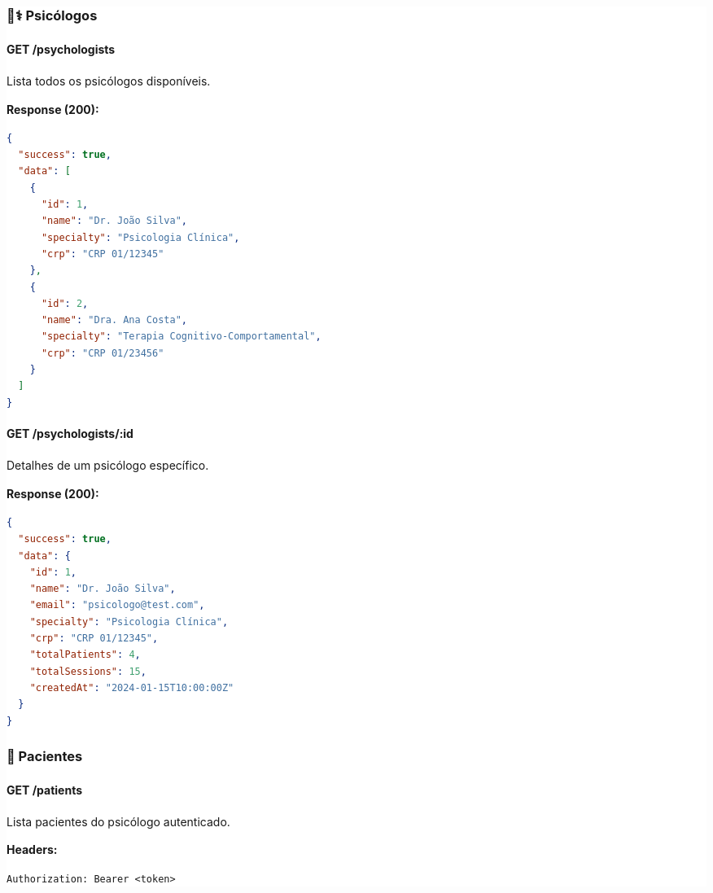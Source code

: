 ### 👨⚕️ Psicólogos

#### GET /psychologists
Lista todos os psicólogos disponíveis.

**Response (200):**
```json
{
  "success": true,
  "data": [
    {
      "id": 1,
      "name": "Dr. João Silva",
      "specialty": "Psicologia Clínica",
      "crp": "CRP 01/12345"
    },
    {
      "id": 2,
      "name": "Dra. Ana Costa",
      "specialty": "Terapia Cognitivo-Comportamental",
      "crp": "CRP 01/23456"
    }
  ]
}
```

#### GET /psychologists/:id
Detalhes de um psicólogo específico.

**Response (200):**
```json
{
  "success": true,
  "data": {
    "id": 1,
    "name": "Dr. João Silva",
    "email": "psicologo@test.com",
    "specialty": "Psicologia Clínica",
    "crp": "CRP 01/12345",
    "totalPatients": 4,
    "totalSessions": 15,
    "createdAt": "2024-01-15T10:00:00Z"
  }
}
```

### 👤 Pacientes

#### GET /patients
Lista pacientes do psicólogo autenticado.

**Headers:**
```
Authorization: Bearer <token>
```
